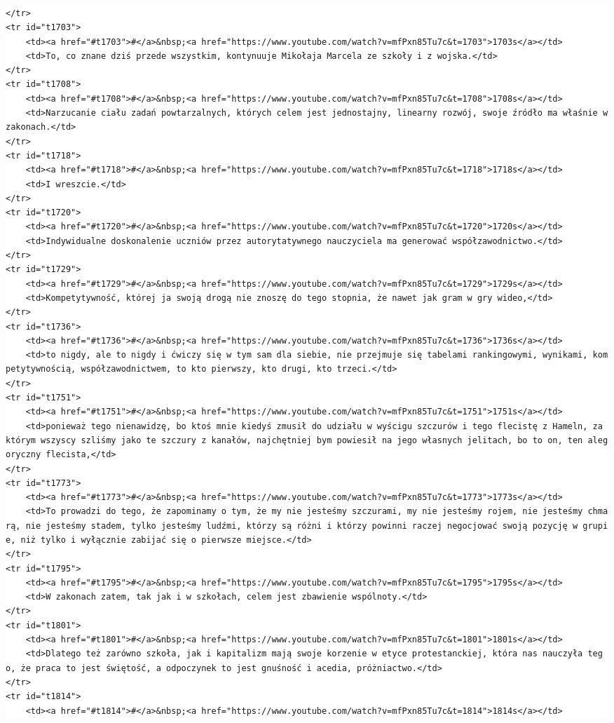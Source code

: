     </tr>
    <tr id="t1703">
        <td><a href="#t1703">#</a>&nbsp;<a href="https://www.youtube.com/watch?v=mfPxn85Tu7c&t=1703">1703s</a></td>
        <td>To, co znane dziś przede wszystkim, kontynuuje Mikołaja Marcela ze szkoły i z wojska.</td>
    </tr>
    <tr id="t1708">
        <td><a href="#t1708">#</a>&nbsp;<a href="https://www.youtube.com/watch?v=mfPxn85Tu7c&t=1708">1708s</a></td>
        <td>Narzucanie ciału zadań powtarzalnych, których celem jest jednostajny, linearny rozwój, swoje źródło ma właśnie w zakonach.</td>
    </tr>
    <tr id="t1718">
        <td><a href="#t1718">#</a>&nbsp;<a href="https://www.youtube.com/watch?v=mfPxn85Tu7c&t=1718">1718s</a></td>
        <td>I wreszcie.</td>
    </tr>
    <tr id="t1720">
        <td><a href="#t1720">#</a>&nbsp;<a href="https://www.youtube.com/watch?v=mfPxn85Tu7c&t=1720">1720s</a></td>
        <td>Indywidualne doskonalenie uczniów przez autorytatywnego nauczyciela ma generować współzawodnictwo.</td>
    </tr>
    <tr id="t1729">
        <td><a href="#t1729">#</a>&nbsp;<a href="https://www.youtube.com/watch?v=mfPxn85Tu7c&t=1729">1729s</a></td>
        <td>Kompetytywność, której ja swoją drogą nie znoszę do tego stopnia, że nawet jak gram w gry wideo,</td>
    </tr>
    <tr id="t1736">
        <td><a href="#t1736">#</a>&nbsp;<a href="https://www.youtube.com/watch?v=mfPxn85Tu7c&t=1736">1736s</a></td>
        <td>to nigdy, ale to nigdy i ćwiczy się w tym sam dla siebie, nie przejmuje się tabelami rankingowymi, wynikami, kompetytywnością, współzawodnictwem, to kto pierwszy, kto drugi, kto trzeci.</td>
    </tr>
    <tr id="t1751">
        <td><a href="#t1751">#</a>&nbsp;<a href="https://www.youtube.com/watch?v=mfPxn85Tu7c&t=1751">1751s</a></td>
        <td>ponieważ tego nienawidzę, bo ktoś mnie kiedyś zmusił do udziału w wyścigu szczurów i tego flecistę z Hameln, za którym wszyscy szliśmy jako te szczury z kanałów, najchętniej bym powiesił na jego własnych jelitach, bo to on, ten alegoryczny flecista,</td>
    </tr>
    <tr id="t1773">
        <td><a href="#t1773">#</a>&nbsp;<a href="https://www.youtube.com/watch?v=mfPxn85Tu7c&t=1773">1773s</a></td>
        <td>To prowadzi do tego, że zapominamy o tym, że my nie jesteśmy szczurami, my nie jesteśmy rojem, nie jesteśmy chmarą, nie jesteśmy stadem, tylko jesteśmy ludźmi, którzy są różni i którzy powinni raczej negocjować swoją pozycję w grupie, niż tylko i wyłącznie zabijać się o pierwsze miejsce.</td>
    </tr>
    <tr id="t1795">
        <td><a href="#t1795">#</a>&nbsp;<a href="https://www.youtube.com/watch?v=mfPxn85Tu7c&t=1795">1795s</a></td>
        <td>W zakonach zatem, tak jak i w szkołach, celem jest zbawienie wspólnoty.</td>
    </tr>
    <tr id="t1801">
        <td><a href="#t1801">#</a>&nbsp;<a href="https://www.youtube.com/watch?v=mfPxn85Tu7c&t=1801">1801s</a></td>
        <td>Dlatego też zarówno szkoła, jak i kapitalizm mają swoje korzenie w etyce protestanckiej, która nas nauczyła tego, że praca to jest świętość, a odpoczynek to jest gnuśność i acedia, próżniactwo.</td>
    </tr>
    <tr id="t1814">
        <td><a href="#t1814">#</a>&nbsp;<a href="https://www.youtube.com/watch?v=mfPxn85Tu7c&t=1814">1814s</a></td>